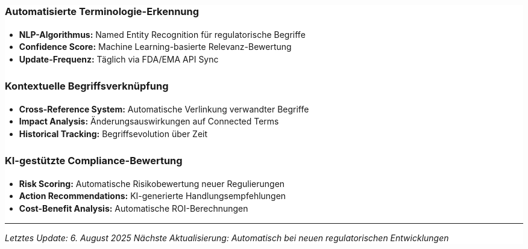### Automatisierte Terminologie-Erkennung
- **NLP-Algorithmus:** Named Entity Recognition für regulatorische Begriffe
- **Confidence Score:** Machine Learning-basierte Relevanz-Bewertung
- **Update-Frequenz:** Täglich via FDA/EMA API Sync

### Kontextuelle Begriffsverknüpfung
- **Cross-Reference System:** Automatische Verlinkung verwandter Begriffe
- **Impact Analysis:** Änderungsauswirkungen auf Connected Terms
- **Historical Tracking:** Begriffsevolution über Zeit

### KI-gestützte Compliance-Bewertung
- **Risk Scoring:** Automatische Risikobewertung neuer Regulierungen
- **Action Recommendations:** KI-generierte Handlungsempfehlungen
- **Cost-Benefit Analysis:** Automatische ROI-Berechnungen

---

*Letztes Update: 6. August 2025*
*Nächste Aktualisierung: Automatisch bei neuen regulatorischen Entwicklungen*